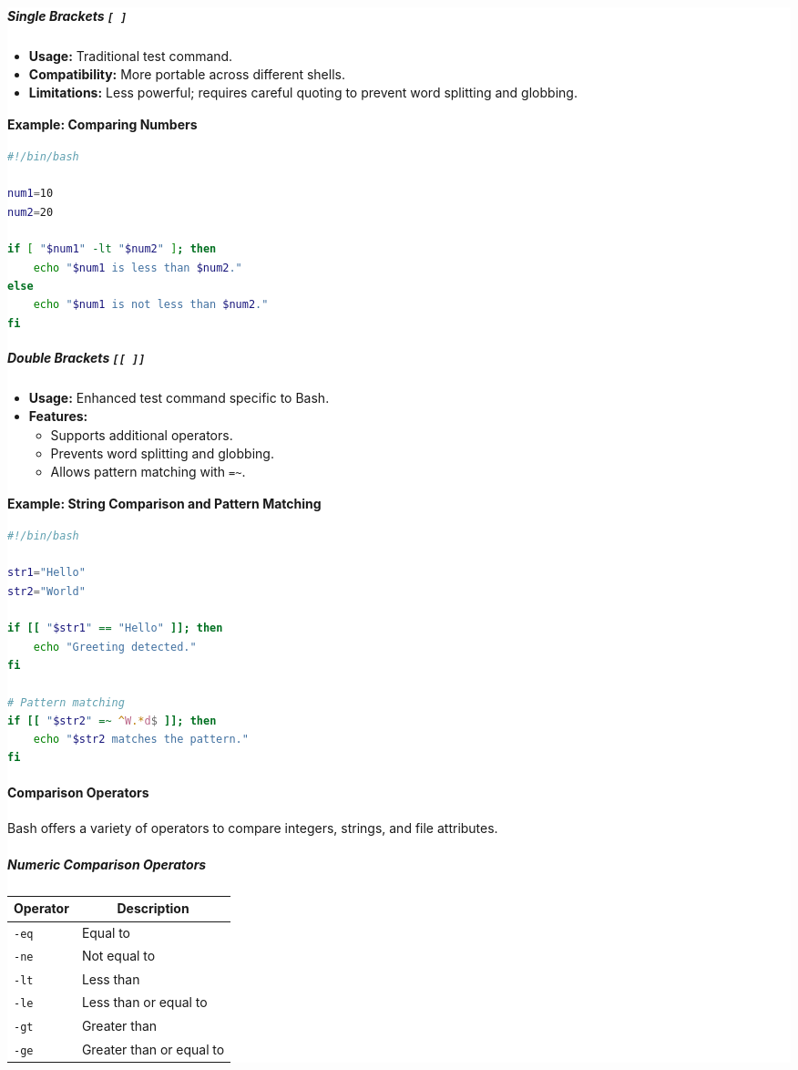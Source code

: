 ##### **Single Brackets `[ ]`**

- **Usage:** Traditional test command.
- **Compatibility:** More portable across different shells.
- **Limitations:** Less powerful; requires careful quoting to prevent word splitting and globbing.

**Example: Comparing Numbers**

```bash
#!/bin/bash

num1=10
num2=20

if [ "$num1" -lt "$num2" ]; then
    echo "$num1 is less than $num2."
else
    echo "$num1 is not less than $num2."
fi
```

##### **Double Brackets `[[ ]]`**

- **Usage:** Enhanced test command specific to Bash.
- **Features:**
  - Supports additional operators.
  - Prevents word splitting and globbing.
  - Allows pattern matching with `=~`.

**Example: String Comparison and Pattern Matching**

```bash
#!/bin/bash

str1="Hello"
str2="World"

if [[ "$str1" == "Hello" ]]; then
    echo "Greeting detected."
fi

# Pattern matching
if [[ "$str2" =~ ^W.*d$ ]]; then
    echo "$str2 matches the pattern."
fi
```

#### **Comparison Operators**

Bash offers a variety of operators to compare integers, strings, and file attributes.

##### **Numeric Comparison Operators**

| Operator | Description              |
| -------- | ------------------------ |
| `-eq`    | Equal to                 |
| `-ne`    | Not equal to             |
| `-lt`    | Less than                |
| `-le`    | Less than or equal to    |
| `-gt`    | Greater than             |
| `-ge`    | Greater than or equal to |
